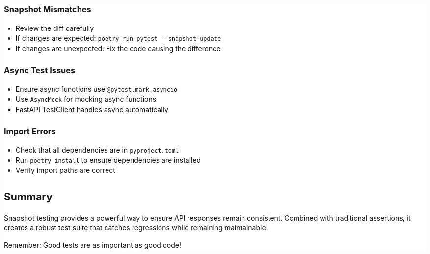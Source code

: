 ### Snapshot Mismatches
- Review the diff carefully
- If changes are expected: `poetry run pytest --snapshot-update`
- If changes are unexpected: Fix the code causing the difference

### Async Test Issues
- Ensure async functions use `@pytest.mark.asyncio`
- Use `AsyncMock` for mocking async functions
- FastAPI TestClient handles async automatically

### Import Errors
- Check that all dependencies are in `pyproject.toml`
- Run `poetry install` to ensure dependencies are installed
- Verify import paths are correct

## Summary

Snapshot testing provides a powerful way to ensure API responses remain consistent. Combined with traditional assertions, it creates a robust test suite that catches regressions while remaining maintainable.

Remember: Good tests are as important as good code!